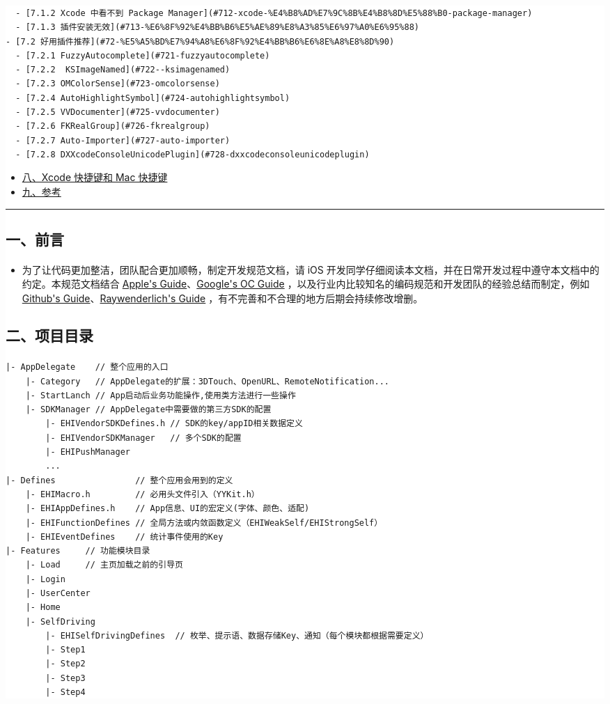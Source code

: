       - [7.1.2 Xcode 中看不到 Package Manager](#712-xcode-%E4%B8%AD%E7%9C%8B%E4%B8%8D%E5%88%B0-package-manager)
      - [7.1.3 插件安装无效](#713-%E6%8F%92%E4%BB%B6%E5%AE%89%E8%A3%85%E6%97%A0%E6%95%88)
    - [7.2 好用插件推荐](#72-%E5%A5%BD%E7%94%A8%E6%8F%92%E4%BB%B6%E6%8E%A8%E8%8D%90)
      - [7.2.1 FuzzyAutocomplete](#721-fuzzyautocomplete)
      - [7.2.2  KSImageNamed](#722--ksimagenamed)
      - [7.2.3 OMColorSense](#723-omcolorsense)
      - [7.2.4 AutoHighlightSymbol](#724-autohighlightsymbol)
      - [7.2.5 VVDocumenter](#725-vvdocumenter)
      - [7.2.6 FKRealGroup](#726-fkrealgroup)
      - [7.2.7 Auto-Importer](#727-auto-importer)
      - [7.2.8 DXXcodeConsoleUnicodePlugin](#728-dxxcodeconsoleunicodeplugin)
  - [八、Xcode 快捷键和 Mac 快捷键](#%E5%85%ABxcode-%E5%BF%AB%E6%8D%B7%E9%94%AE%E5%92%8C-mac-%E5%BF%AB%E6%8D%B7%E9%94%AE)
  - [九、参考](#%E4%B9%9D%E5%8F%82%E8%80%83)




------














  
  
 
## 一、前言

  * 为了让代码更加整洁，团队配合更加顺畅，制定开发规范文档，请 iOS 开发同学仔细阅读本文档，并在日常开发过程中遵守本文档中的约定。本规范文档结合 [Apple's Guide](https://developer.apple.com/library/content/documentation/Cocoa/Conceptual/CodingGuidelines/CodingGuidelines.html)、[Google's OC Guide](https://google.github.io/styleguide/objcguide.xml) ，以及行业内比较知名的编码规范和开发团队的经验总结而制定，例如 [Github's Guide](https://github.com/github/objective-c-style-guide)、[Raywenderlich's Guide](https://github.com/raywenderlich/objective-c-style-guide) ，有不完善和不合理的地方后期会持续修改增删。
 
## 二、项目目录  	

```
|- AppDelegate	  // 整个应用的入口
	|- Category   // AppDelegate的扩展：3DTouch、OpenURL、RemoteNotification...
	|- StartLanch // App启动后业务功能操作,使用类方法进行一些操作
	|- SDKManager // AppDelegate中需要做的第三方SDK的配置
		|- EHIVendorSDKDefines.h // SDK的key/appID相关数据定义
		|- EHIVendorSDKManager   // 多个SDK的配置
		|- EHIPushManager
		...
|- Defines 		          // 整个应用会用到的定义
	|- EHIMacro.h         // 必用头文件引入（YYKit.h）
    |- EHIAppDefines.h    // App信息、UI的宏定义(字体、颜色、适配)
    |- EHIFunctionDefines // 全局方法或内敛函数定义（EHIWeakSelf/EHIStrongSelf）
    |- EHIEventDefines    // 统计事件使用的Key
|- Features		// 功能模块目录     
    |- Load     // 主页加载之前的引导页
    |- Login
    |- UserCenter
    |- Home
    |- SelfDriving
		|- EHISelfDrivingDefines  // 枚举、提示语、数据存储Key、通知（每个模块都根据需要定义）     
	    |- Step1
	    |- Step2
		|- Step3
	    |- Step4
```